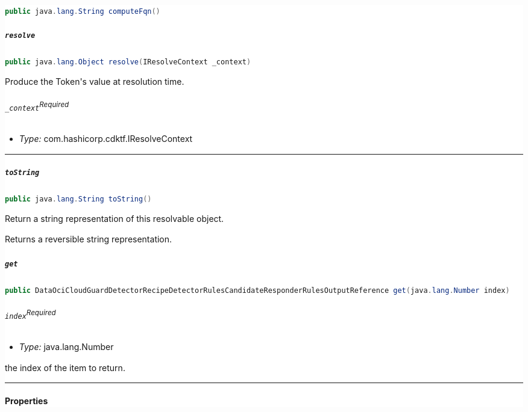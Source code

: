 ```java
public java.lang.String computeFqn()
```

##### `resolve` <a name="resolve" id="rhizo-co-terraform-provider-oci.dataOciCloudGuardDetectorRecipe.DataOciCloudGuardDetectorRecipeDetectorRulesCandidateResponderRulesList.resolve"></a>

```java
public java.lang.Object resolve(IResolveContext _context)
```

Produce the Token's value at resolution time.

###### `_context`<sup>Required</sup> <a name="_context" id="rhizo-co-terraform-provider-oci.dataOciCloudGuardDetectorRecipe.DataOciCloudGuardDetectorRecipeDetectorRulesCandidateResponderRulesList.resolve.parameter._context"></a>

- *Type:* com.hashicorp.cdktf.IResolveContext

---

##### `toString` <a name="toString" id="rhizo-co-terraform-provider-oci.dataOciCloudGuardDetectorRecipe.DataOciCloudGuardDetectorRecipeDetectorRulesCandidateResponderRulesList.toString"></a>

```java
public java.lang.String toString()
```

Return a string representation of this resolvable object.

Returns a reversible string representation.

##### `get` <a name="get" id="rhizo-co-terraform-provider-oci.dataOciCloudGuardDetectorRecipe.DataOciCloudGuardDetectorRecipeDetectorRulesCandidateResponderRulesList.get"></a>

```java
public DataOciCloudGuardDetectorRecipeDetectorRulesCandidateResponderRulesOutputReference get(java.lang.Number index)
```

###### `index`<sup>Required</sup> <a name="index" id="rhizo-co-terraform-provider-oci.dataOciCloudGuardDetectorRecipe.DataOciCloudGuardDetectorRecipeDetectorRulesCandidateResponderRulesList.get.parameter.index"></a>

- *Type:* java.lang.Number

the index of the item to return.

---


#### Properties <a name="Properties" id="Properties"></a>
